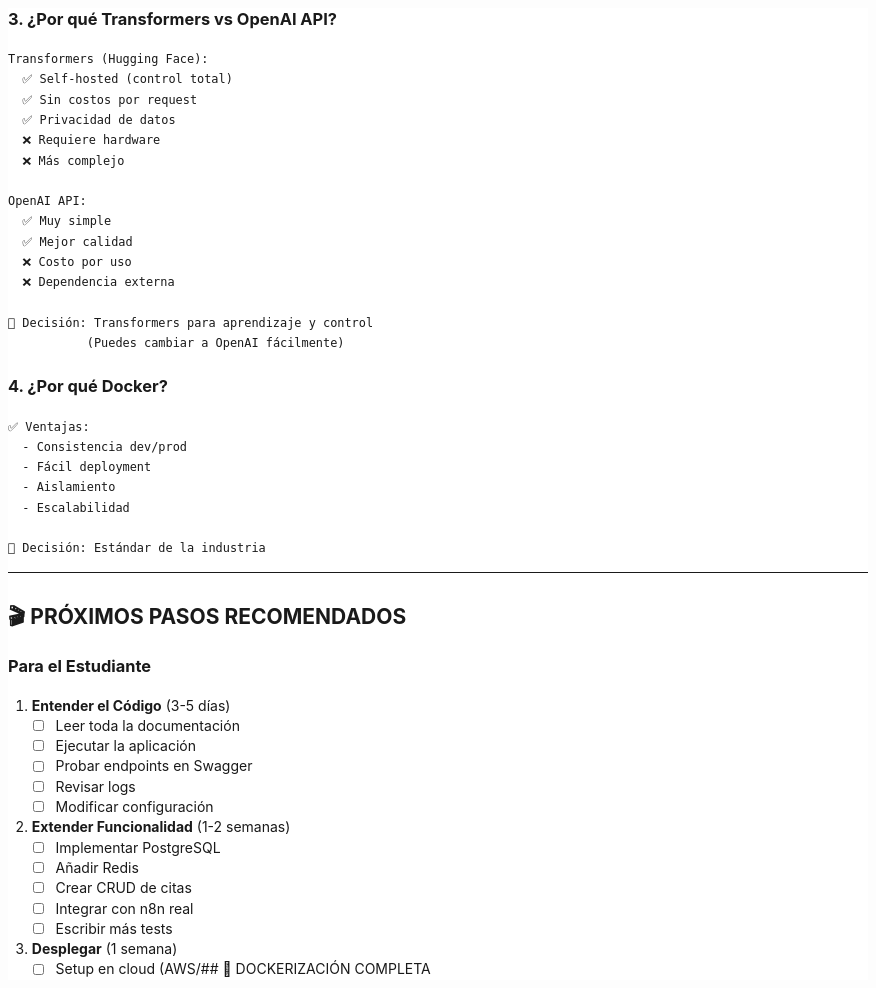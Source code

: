 ### 3. ¿Por qué Transformers vs OpenAI API?
```
Transformers (Hugging Face):
  ✅ Self-hosted (control total)
  ✅ Sin costos por request
  ✅ Privacidad de datos
  ❌ Requiere hardware
  ❌ Más complejo

OpenAI API:
  ✅ Muy simple
  ✅ Mejor calidad
  ❌ Costo por uso
  ❌ Dependencia externa

🎯 Decisión: Transformers para aprendizaje y control
           (Puedes cambiar a OpenAI fácilmente)
```

### 4. ¿Por qué Docker?
```
✅ Ventajas:
  - Consistencia dev/prod
  - Fácil deployment
  - Aislamiento
  - Escalabilidad

🎯 Decisión: Estándar de la industria
```

---

## 🎬 PRÓXIMOS PASOS RECOMENDADOS

### Para el Estudiante

1. **Entender el Código** (3-5 días)
   - [ ] Leer toda la documentación
   - [ ] Ejecutar la aplicación
   - [ ] Probar endpoints en Swagger
   - [ ] Revisar logs
   - [ ] Modificar configuración

2. **Extender Funcionalidad** (1-2 semanas)
   - [ ] Implementar PostgreSQL
   - [ ] Añadir Redis
   - [ ] Crear CRUD de citas
   - [ ] Integrar con n8n real
   - [ ] Escribir más tests

3. **Desplegar** (1 semana)
   - [ ] Setup en cloud (AWS/## 🐳 DOCKERIZACIÓN COMPLETA

